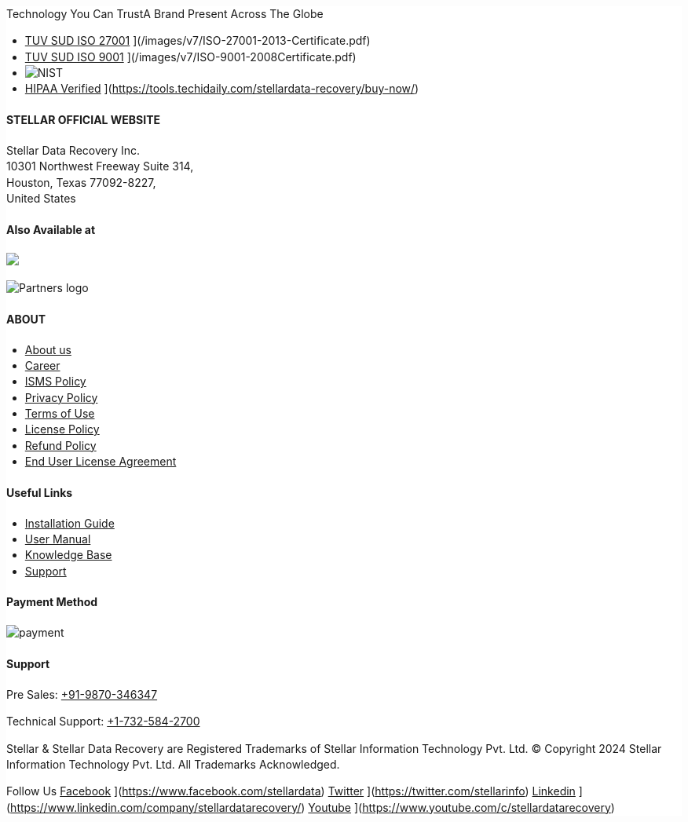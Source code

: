  Technology You Can TrustA Brand Present Across The Globe

* [TUV SUD ISO 27001](https://united.elfm.net/zqobdx) ](/images/v7/ISO-27001-2013-Certificate.pdf)
* [TUV SUD ISO 9001](https://cowinaudio.pxf.io/pyx40e) ](/images/v7/ISO-9001-2008Certificate.pdf)
* ![NIST](https://godlikehost.sjv.io/vnbxzv)
* [HIPAA Verified](https://bluettieu.pxf.io/nlgoka) ](https://tools.techidaily.com/stellardata-recovery/buy-now/)

#### STELLAR OFFICIAL WEBSITE

 Stellar Data Recovery Inc.  
 10301 Northwest Freeway Suite 314,  
 Houston, Texas 77092-8227,  
 United States

#### Also Available at


<a href="https://shop.copernic.com/order/checkout.php?PRODS=41033101&QTY=1&AFFILIATE=108875&CART=1"><img src="https://secure.2checkout.com/images/merchant/8d30aa96e72440759f74bd2306c1fa3d/Copernic-2023-Affiliate-728x90-Elite.png" border="0"></a>

![Partners logo](https://www.stellarinfo.com/images/v7/Partners_logo_new.png)

#### ABOUT

* [About us](https://tools.techidaily.com/stellardata-recovery/buy-now/)
* [Career](https://tools.techidaily.com/stellardata-recovery/buy-now/)
* [ISMS Policy](https://tools.techidaily.com/stellardata-recovery/buy-now/)
* [Privacy Policy](https://tools.techidaily.com/stellardata-recovery/buy-now/)
* [Terms of Use](https://tools.techidaily.com/stellardata-recovery/buy-now/)
* [License Policy](https://tools.techidaily.com/stellardata-recovery/buy-now/)
* [Refund Policy](https://tools.techidaily.com/stellardata-recovery/buy-now/)
* [End User License Agreement](https://tools.techidaily.com/stellardata-recovery/buy-now/)

#### Useful Links

* [Installation Guide](https://tools.techidaily.com/stellardata-recovery/buy-now/)
* [User Manual](https://tools.techidaily.com/stellardata-recovery/buy-now/)
* [Knowledge Base](https://tools.techidaily.com/stellardata-recovery/buy-now/)
* [Support](https://tools.techidaily.com/stellardata-recovery/buy-now/)

#### Payment Method

![payment](https://ursime.pxf.io/r5bm57)

#### Support

Pre Sales: [+91-9870-346347](https://tidio.pxf.io/9grog5)

Technical Support: [+1-732-584-2700](https://arkmc.pxf.io/znergr)

 Stellar & Stellar Data Recovery are Registered Trademarks of Stellar Information Technology Pvt. Ltd. © Copyright 2024 Stellar Information Technology Pvt. Ltd. All Trademarks Acknowledged.

Follow Us [Facebook](https://www.stellarinfo.com/Images/fb.png) ](https://www.facebook.com/stellardata) [Twitter](https://www.stellarinfo.com/Images/tw.png) ](https://twitter.com/stellarinfo) [Linkedin](https://www.stellarinfo.com/Images/in.png) ](https://www.linkedin.com/company/stellardatarecovery/) [Youtube](https://www.stellarinfo.com/newblacktheme/images/yt.png) ](https://www.youtube.com/c/stellardatarecovery)
